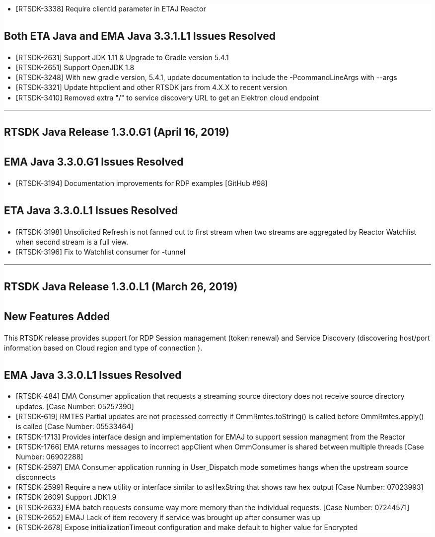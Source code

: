 - [RTSDK-3338] Require clientId parameter in ETAJ Reactor

Both ETA Java and EMA Java 3.3.1.L1 Issues Resolved
---------------------------------------------------
- [RTSDK-2631] Support JDK 1.11 & Upgrade to Gradle version 5.4.1
- [RTSDK-2651] Support OpenJDK 1.8
- [RTSDK-3248] With new gradle version, 5.4.1, update documentation to include the -PcommandLineArgs with --args
- [RTSDK-3321] Update httpclient and other RTSDK jars from 4.X.X to recent version
- [RTSDK-3410] Removed extra "/" to service discovery URL to get an Elektron cloud endpoint

--------------------------------------------
RTSDK Java Release 1.3.0.G1 (April 16, 2019)
--------------------------------------------

EMA Java 3.3.0.G1 Issues Resolved
---------------------------------
- [RTSDK-3194] Documentation improvements for RDP examples [GitHub #98]

ETA Java 3.3.0.L1 Issues Resolved
---------------------------------
- [RTSDK-3198] Unsolicited Refresh is not fanned out to first stream when two streams are aggregated by Reactor Watchlist when second stream is a full view. 
- [RTSDK-3196] Fix to Watchlist consumer for -tunnel 

--------------------------------------------
RTSDK Java Release 1.3.0.L1 (March 26, 2019)
--------------------------------------------

New Features Added
------------------
This RTSDK release provides support for RDP Session management (token renewal) and Service Discovery (discovering host/port information based on Cloud region and type of connection ). 

EMA Java 3.3.0.L1 Issues Resolved
---------------------------------
- [RTSDK-484] EMA Consumer application that requests a streaming source directory does not receive source directory updates. [Case Number: 05257390]
- [RTSDK-619] RMTES Partial updates are not processed correctly if OmmRmtes.toString() is called before OmmRmtes.apply() is called [Case Number: 05533464] 
- [RTSDK-1713] Provides interface design and implementation for EMAJ to support session managment from the Reactor
- [RTSDK-1766] EMA returns messages to incorrect appClient when OmmConsumer is shared between multiple threads [Case Number: 06902288]
- [RTSDK-2597] EMA Consumer application running in User_Dispatch mode sometimes hangs when the upstream source disconnects 
- [RTSDK-2599] Require a new utility or interface similar to asHexString that shows raw hex output [Case Number: 07023993]
- [RTSDK-2609] Support JDK1.9
- [RTSDK-2633] EMA batch requests consume way more memory than the individual requests. [Case Number: 07244571]
- [RTSDK-2652] EMAJ Lack of item recovery if service was brought up after consumer was up
- [RTSDK-2678] Expose initializationTimeout configuration and make default to higher value for Encrypted
